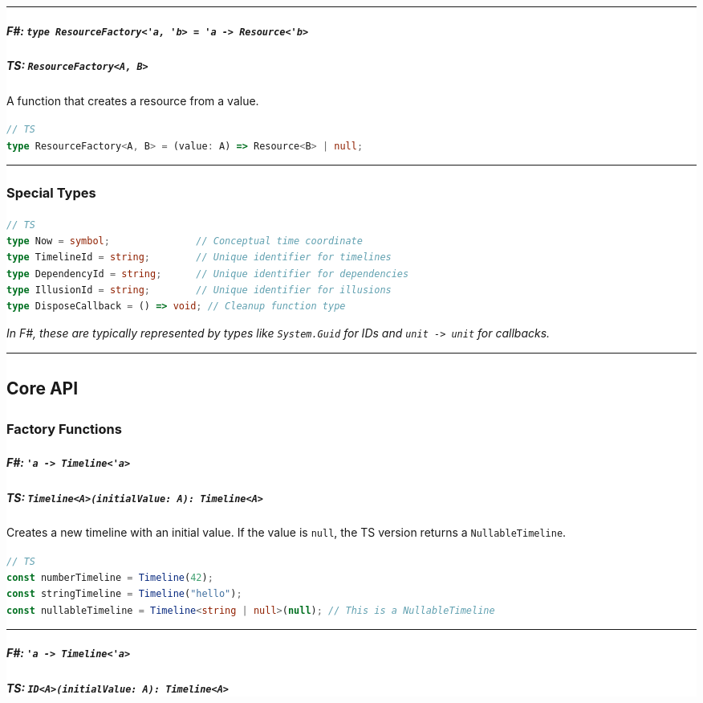 -----

##### F\#: `type ResourceFactory<'a, 'b> = 'a -> Resource<'b>`

##### TS: `ResourceFactory<A, B>`

A function that creates a resource from a value.

```typescript
// TS
type ResourceFactory<A, B> = (value: A) => Resource<B> | null;
```

-----

### Special Types

```typescript
// TS
type Now = symbol;               // Conceptual time coordinate
type TimelineId = string;        // Unique identifier for timelines
type DependencyId = string;      // Unique identifier for dependencies
type IllusionId = string;        // Unique identifier for illusions
type DisposeCallback = () => void; // Cleanup function type
```

*In F\#, these are typically represented by types like `System.Guid` for IDs and `unit -> unit` for callbacks.*

-----

## Core API

### Factory Functions

##### F\#: `'a -> Timeline<'a>`

##### TS: `Timeline<A>(initialValue: A): Timeline<A>`

Creates a new timeline with an initial value. If the value is `null`, the TS version returns a `NullableTimeline`.

```typescript
// TS
const numberTimeline = Timeline(42);
const stringTimeline = Timeline("hello");
const nullableTimeline = Timeline<string | null>(null); // This is a NullableTimeline
```

-----

##### F\#: `'a -> Timeline<'a>`

##### TS: `ID<A>(initialValue: A): Timeline<A>`
